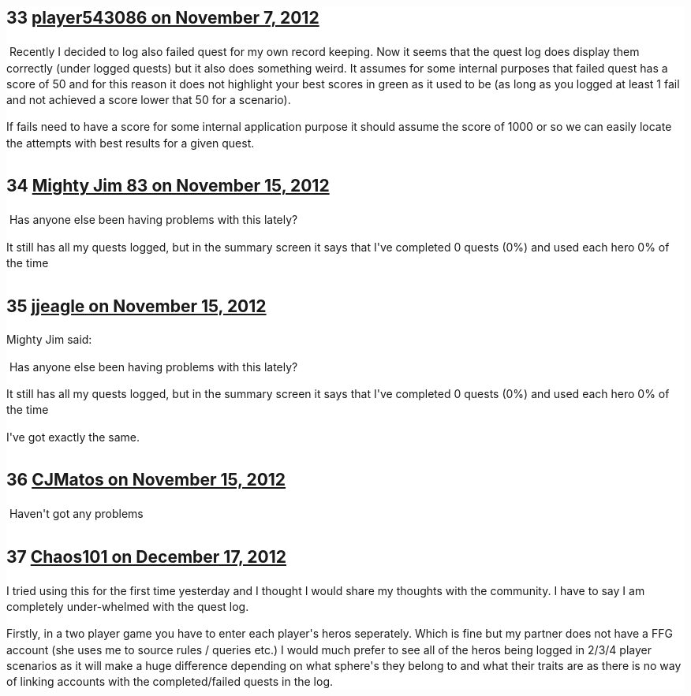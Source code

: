 ## 33 [player543086 on November 7, 2012](https://community.fantasyflightgames.com/topic/55743-changes-to-the-quest-log/?do=findComment&comment=719976)

 Recently I decided to log also failed quest for my own record keeping. Now it seems that the quest log does display them correctly (under logged quests) but it also does something weird. It assumes for some internal purposes that failed quest has a score of 50 and for this reason it does not highlight your best scores in green as it used to be (as long as you logged at least 1 fail and not achieved a score lower that 50 for a scenario).

If fails need to have a score for some internal application purpose it should assume the score of 1000 or so we can easily locate the attempts with best results for a given quest.

## 34 [Mighty Jim 83 on November 15, 2012](https://community.fantasyflightgames.com/topic/55743-changes-to-the-quest-log/?do=findComment&comment=723929)

 Has anyone else been having problems with this lately?

It still has all my quests logged, but in the summary screen it says that I've completed 0 quests (0%) and used each hero 0% of the time

## 35 [jjeagle on November 15, 2012](https://community.fantasyflightgames.com/topic/55743-changes-to-the-quest-log/?do=findComment&comment=724057)

Mighty Jim said:

 Has anyone else been having problems with this lately?

It still has all my quests logged, but in the summary screen it says that I've completed 0 quests (0%) and used each hero 0% of the time



I've got exactly the same.

## 36 [CJMatos on November 15, 2012](https://community.fantasyflightgames.com/topic/55743-changes-to-the-quest-log/?do=findComment&comment=724059)

 Haven't got any problems

## 37 [Chaos101 on December 17, 2012](https://community.fantasyflightgames.com/topic/55743-changes-to-the-quest-log/?do=findComment&comment=735061)

I tried using this for the first time yesterday and I thought I would share my thoughts with the community. I have to say I am completely under-whelmed with the quest log.

Firstly, in a two player game you have to enter each player's heros seperately. Which is fine but my partner does not have a FFG account (she uses me to source rules / queries etc.) I would much prefer to see all of the heros being logged in 2/3/4 player scenarios as it will make a huge difference depending on what sphere's they belong to and what their traits are as there is no way of linking accounts with the completed/failed quests in the log.
